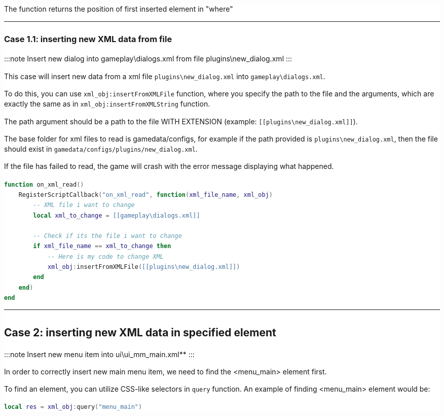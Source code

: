 The function returns the position of first inserted element in "where"

___

### Case 1.1: inserting new XML data from file

:::note
Insert new dialog into gameplay\dialogs.xml from file plugins\new_dialog.xml
:::

This case will insert new data from a xml file `plugins\new_dialog.xml` into `gameplay\dialogs.xml`.

To do this, you can use `xml_obj:insertFromXMLFile` function, where you specify the path to the file and the arguments, which are exactly the same as in `xml_obj:insertFromXMLString` function.

The path argument should be a path to the file WITH EXTENSION (example: `[[plugins\new_dialog.xml]]`).

The base folder for xml files to read is gamedata/configs, for example if the path provided is `plugins\new_dialog.xml`, then the file should exist in `gamedata/configs/plugins/new_dialog.xml`.

If the file has failed to read, the game will crash with the error message displaying what happened.

```lua
function on_xml_read()
    RegisterScriptCallback("on_xml_read", function(xml_file_name, xml_obj)
        -- XML file i want to change
        local xml_to_change = [[gameplay\dialogs.xml]]

        -- Check if its the file i want to change
        if xml_file_name == xml_to_change then
            -- Here is my code to change XML
            xml_obj:insertFromXMLFile([[plugins\new_dialog.xml]])
        end
    end)
end
```

___

## Case 2: inserting new XML data in specified element

:::note
Insert new menu item into ui\ui_mm_main.xml**
:::

In order to correctly insert new main menu item, we need to find the \<menu_main> element first.

To find an element, you can utilize CSS-like selectors in `query` function. An example of finding \<menu_main> element would be:

```lua
local res = xml_obj:query("menu_main")
```
